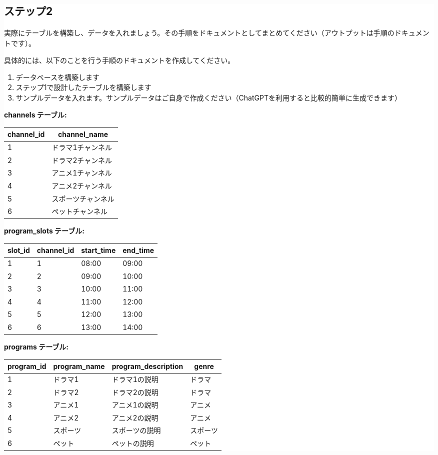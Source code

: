 ## ステップ2

実際にテーブルを構築し、データを入れましょう。その手順をドキュメントとしてまとめてください（アウトプットは手順のドキュメントです）。

具体的には、以下のことを行う手順のドキュメントを作成してください。

1. データベースを構築します
2. ステップ1で設計したテーブルを構築します
3. サンプルデータを入れます。サンプルデータはご自身で作成ください（ChatGPTを利用すると比較的簡単に生成できます）

**channels テーブル:**

| channel_id | channel_name  |
| ---------- | ------------- |
| 1          | ドラマ1チャンネル |
| 2          | ドラマ2チャンネル |
| 3          | アニメ1チャンネル |
| 4          | アニメ2チャンネル |
| 5          | スポーツチャンネル |
| 6          | ペットチャンネル |

**program_slots テーブル:**

| slot_id | channel_id | start_time | end_time   |
| ------- | ---------- | ---------- | ---------- |
| 1       | 1          | 08:00      | 09:00      |
| 2       | 2          | 09:00      | 10:00      |
| 3       | 3          | 10:00      | 11:00      |
| 4       | 4          | 11:00      | 12:00      |
| 5       | 5          | 12:00      | 13:00      |
| 6       | 6          | 13:00      | 14:00      |

**programs テーブル:**

| program_id | program_name | program_description | genre |
| ---------- | ------------ | ------------------- | ----- |
| 1          | ドラマ1         | ドラマ1の説明              | ドラマ   |
| 2          | ドラマ2         | ドラマ2の説明              | ドラマ   |
| 3          | アニメ1         | アニメ1の説明              | アニメ   |
| 4          | アニメ2         | アニメ2の説明              | アニメ   |
| 5          | スポーツ         | スポーツの説明              | スポーツ |
| 6          | ペット         | ペットの説明              | ペット |
